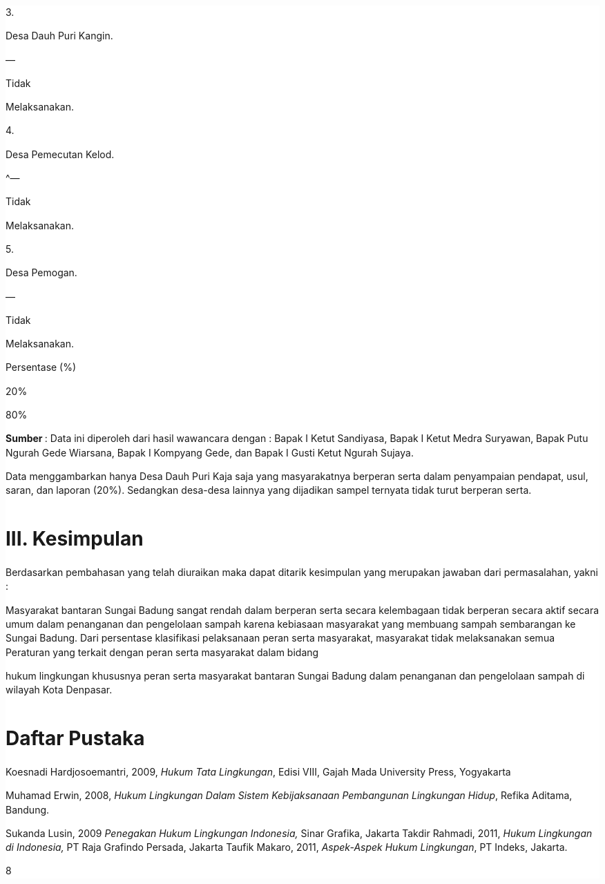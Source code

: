 <p><span class="font4">3.</span></p></td><td style="vertical-align:top;">
<p><span class="font4">Desa Dauh Puri Kangin.</span></p></td><td style="vertical-align:middle;">
<p><span class="font0">—</span></p></td><td style="vertical-align:middle;">
<p><span class="font4">Tidak</span></p>
<p><span class="font4">Melaksanakan.</span></p></td></tr>
<tr><td style="vertical-align:top;">
<p><span class="font4">4.</span></p></td><td style="vertical-align:top;">
<p><span class="font4">Desa Pemecutan Kelod.</span></p></td><td style="vertical-align:middle;">
<p><span class="font4">^—</span></p></td><td style="vertical-align:middle;">
<p><span class="font4">Tidak</span></p>
<p><span class="font4">Melaksanakan.</span></p></td></tr>
<tr><td style="vertical-align:top;">
<p><span class="font4">5.</span></p></td><td style="vertical-align:top;">
<p><span class="font4">Desa Pemogan.</span></p></td><td style="vertical-align:top;">
<p><span class="font0">—</span></p></td><td style="vertical-align:top;">
<p><span class="font4">Tidak</span></p>
<p><span class="font4">Melaksanakan.</span></p></td></tr>
<tr><td style="vertical-align:top;"></td><td style="vertical-align:middle;">
<p><span class="font4">Persentase (%)</span></p></td><td style="vertical-align:middle;">
<p><span class="font4">20</span><span class="font0">%</span></p></td><td style="vertical-align:middle;">
<p><span class="font4">80%</span></p></td></tr>
</table>
<p><span class="font4" style="font-weight:bold;">Sumber </span><span class="font4">: Data ini diperoleh dari hasil wawancara dengan : Bapak I Ketut Sandiyasa, Bapak I Ketut Medra Suryawan, Bapak Putu Ngurah Gede Wiarsana, Bapak I Kompyang Gede, dan Bapak I Gusti Ketut Ngurah Sujaya.</span></p>
<p><span class="font4">Data menggambarkan hanya Desa Dauh Puri Kaja saja yang masyarakatnya berperan serta dalam penyampaian pendapat, usul, saran, dan laporan (20%). Sedangkan desa-desa lainnya yang dijadikan sampel ternyata tidak turut berperan serta.</span></p>
<h1><a name="bookmark6"></a><span class="font4" style="font-weight:bold;"><a name="bookmark7"></a>III. Kesimpulan</span></h1>
<p><span class="font4">Berdasarkan pembahasan yang telah diuraikan maka dapat ditarik kesimpulan yang merupakan jawaban dari permasalahan, yakni :</span></p>
<p><span class="font4">Masyarakat bantaran Sungai Badung sangat rendah dalam berperan serta secara kelembagaan tidak berperan secara aktif secara umum dalam penanganan dan pengelolaan sampah karena kebiasaan masyarakat yang membuang sampah sembarangan ke Sungai Badung. Dari persentase klasifikasi pelaksanaan peran serta masyarakat, masyarakat tidak melaksanakan semua Peraturan yang terkait dengan peran serta masyarakat dalam bidang</span></p>
<p><span class="font4">hukum lingkungan khususnya peran serta masyarakat bantaran Sungai Badung dalam penanganan dan pengelolaan sampah di wilayah Kota Denpasar.</span></p>
<h1><a name="bookmark8"></a><span class="font4" style="font-weight:bold;"><a name="bookmark9"></a>Daftar Pustaka</span></h1>
<p><span class="font3">Koesnadi Hardjosoemantri, 2009, </span><span class="font3" style="font-style:italic;">Hukum Tata Lingkungan</span><span class="font3">, Edisi VIII, Gajah Mada University Press, Yogyakarta</span></p>
<p><span class="font4">Muhamad Erwin, 2008, </span><span class="font4" style="font-style:italic;">Hukum Lingkungan Dalam Sistem Kebijaksanaan Pembangunan Lingkungan Hidup</span><span class="font4">, Refika Aditama, Bandung.</span></p>
<p><span class="font4">Sukanda Lusin, 2009 </span><span class="font4" style="font-style:italic;">Penegakan Hukum Lingkungan Indonesia,</span><span class="font4"> Sinar Grafika, Jakarta </span><span class="font3">Takdir Rahmadi</span><span class="font4">, 2011, </span><span class="font4" style="font-style:italic;">Hukum Lingkungan di Indonesia,</span><span class="font4"> PT Raja Grafindo Persada, Jakarta Taufik Makaro, 2011, </span><span class="font4" style="font-style:italic;">Aspek-Aspek Hukum Lingkungan</span><span class="font4">, PT Indeks, Jakarta.</span></p>
<p><span class="font4">8</span></p>
